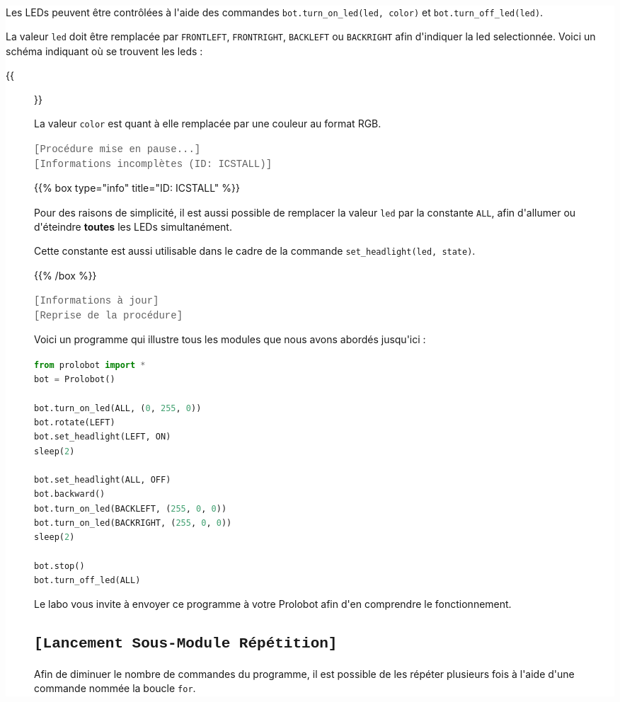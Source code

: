 Les LEDs peuvent être contrôlées à l'aide des commandes `bot.turn_on_led(led, color)`
et `bot.turn_off_led(led)`.

La valeur `led` doit être remplacée par `FRONTLEFT`, `FRONTRIGHT`, `BACKLEFT` ou
`BACKRIGHT` afin d'indiquer la led selectionnée. Voici un schéma indiquant où se trouvent
les leds :

{{<figure src="resources/images/leds_position.png" width=50% >}}

La valeur `color` est quant à elle remplacée par une couleur au format RGB.

<span style="font-family: Courier; color: #606060;">[Procédure mise en pause...]</span>  
<span style="font-family: Courier; color: #606060;">[Informations incomplètes (ID: ICSTALL)]</span>

{{% box type="info" title="ID: ICSTALL" %}}

Pour des raisons de simplicité, il est aussi possible de remplacer la valeur
`led` par la constante `ALL`, afin d'allumer ou d'éteindre **toutes** les LEDs simultanément.

Cette constante est aussi utilisable dans le cadre de la commande
`set_headlight(led, state)`.

{{% /box %}}

<span style="font-family: Courier; color: #606060;">[Informations à jour]</span>  
<span style="font-family: Courier; color: #606060;">[Reprise de la procédure]</span>

Voici un programme qui illustre tous les modules que nous avons abordés jusqu'ici :

```py
from prolobot import *
bot = Prolobot()

bot.turn_on_led(ALL, (0, 255, 0))
bot.rotate(LEFT)
bot.set_headlight(LEFT, ON)
sleep(2)

bot.set_headlight(ALL, OFF)
bot.backward()
bot.turn_on_led(BACKLEFT, (255, 0, 0))
bot.turn_on_led(BACKRIGHT, (255, 0, 0))
sleep(2)

bot.stop()
bot.turn_off_led(ALL)
```

Le labo vous invite à envoyer ce programme à votre Prolobot afin d'en comprendre
le fonctionnement.

## <span style="font-family: Courier;">[Lancement Sous-Module Répétition]</span>

Afin de diminuer le nombre de commandes du programme, il est possible de les
répéter plusieurs fois à l'aide d'une commande nommée la boucle `for`.
